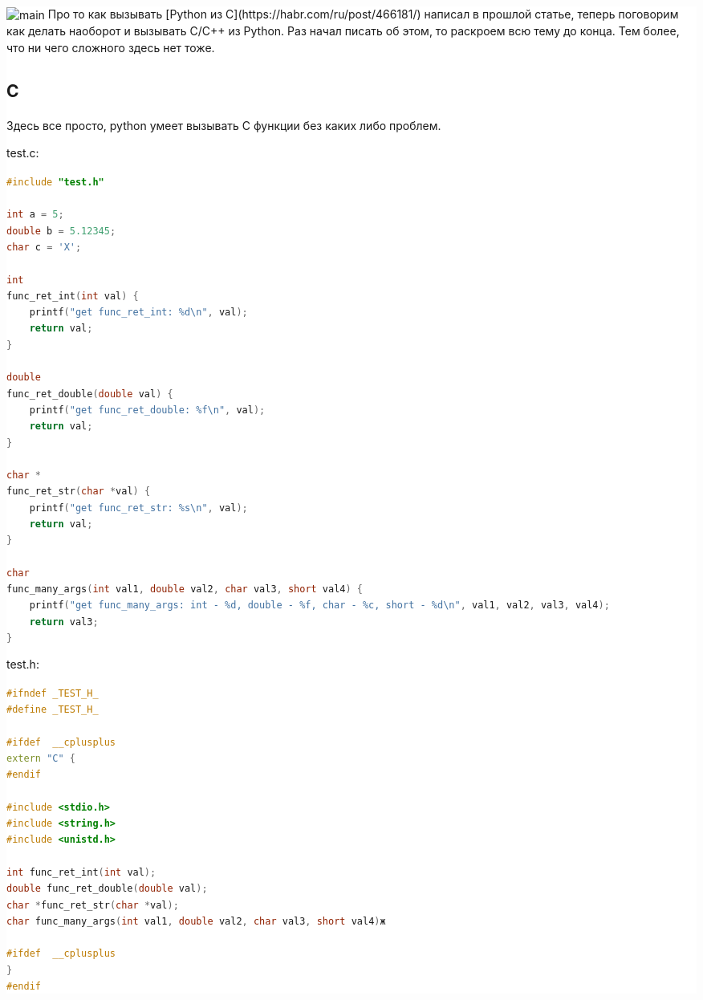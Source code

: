 <img alt="main" width="500" src="https://habrastorage.org/webt/fp/ig/sb/fpigsboyg1gykkbxi1sm7wwyv_q.jpeg" align = "center"/>
Про то как вызывать [Python из C](https://habr.com/ru/post/466181/) написал в прошлой статье, теперь поговорим как делать наоборот и вызывать C/C++ из Python. Раз начал писать об этом, то раскроем всю тему до конца. Тем более, что ни чего сложного здесь нет тоже.
<cut/>

## C
Здесь все просто, python умеет вызывать C функции без каких либо проблем.

test.c:
```cpp
#include "test.h"

int a = 5;
double b = 5.12345;
char c = 'X';

int 
func_ret_int(int val) { 
    printf("get func_ret_int: %d\n", val);
    return val;
} 

double 
func_ret_double(double val) { 
    printf("get func_ret_double: %f\n", val);
    return val;
} 

char *
func_ret_str(char *val) { 
    printf("get func_ret_str: %s\n", val);
    return val;
} 

char
func_many_args(int val1, double val2, char val3, short val4) { 
    printf("get func_many_args: int - %d, double - %f, char - %c, short - %d\n", val1, val2, val3, val4);
    return val3;
} 
```
test.h:
```cpp
#ifndef _TEST_H_
#define	_TEST_H_

#ifdef	__cplusplus
extern "C" {
#endif

#include <stdio.h>
#include <string.h>
#include <unistd.h>
    
int func_ret_int(int val);
double func_ret_double(double val);
char *func_ret_str(char *val);
char func_many_args(int val1, double val2, char val3, short val4)ж

#ifdef	__cplusplus
}
#endif
```